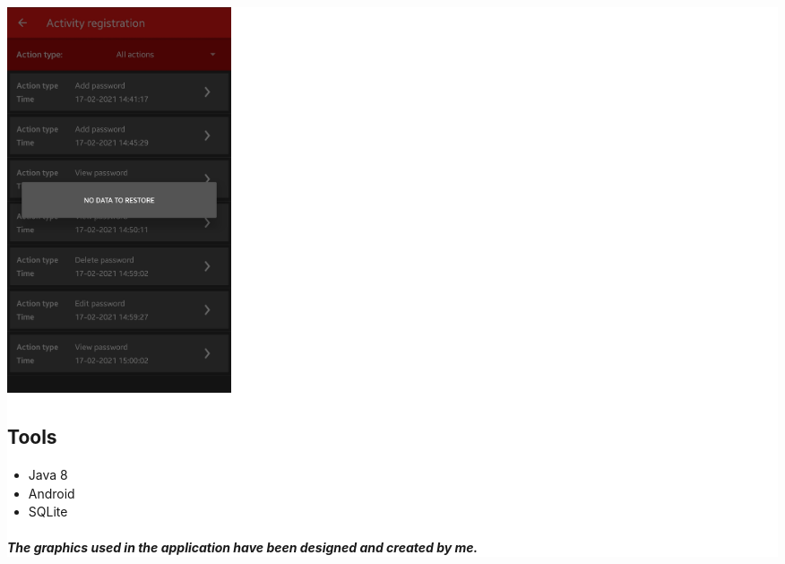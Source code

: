 <img src="https://github.com/kornasiowa/PasswordWallet_MobileApp/blob/master/screenshots/Screenshot_20210217-150108_Password%20Wallet.jpg" width="250">
</p>

## Tools
- Java 8
- Android
- SQLite

##### *The graphics used in the application have been designed and created by me.*
